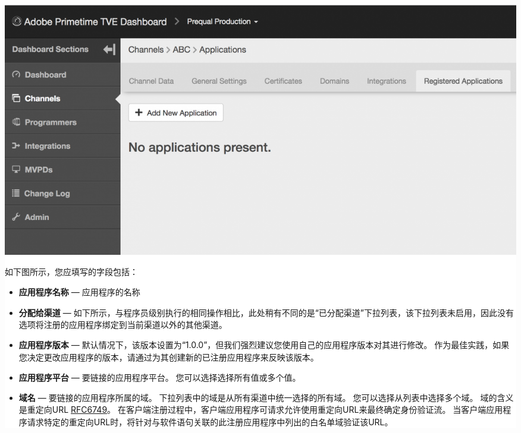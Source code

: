 ![](../../assets/tve-dashboard/old-tve-dashboard/reg-new-app-channel-level.png)

如下图所示，您应填写的字段包括：

* **应用程序名称** — 应用程序的名称

* **分配给渠道** — 如下所示，与程序员级别执行的相同操作相比，此处稍有不同的是“已分配渠道”下拉列表，该下拉列表未启用，因此没有选项将注册的应用程序绑定到当前渠道以外的其他渠道。

* **应用程序版本** — 默认情况下，该版本设置为“1.0.0”，但我们强烈建议您使用自己的应用程序版本对其进行修改。 作为最佳实践，如果您决定更改应用程序的版本，请通过为其创建新的已注册应用程序来反映该版本。

* **应用程序平台** — 要链接的应用程序平台。 您可以选择选择所有值或多个值。

* **域名** — 要链接的应用程序所属的域。 下拉列表中的域是从所有渠道中统一选择的所有域。 您可以选择从列表中选择多个域。 域的含义是重定向URL [RFC6749](https://tools.ietf.org/html/rfc6749)。 在客户端注册过程中，客户端应用程序可请求允许使用重定向URL来最终确定身份验证流。 当客户端应用程序请求特定的重定向URL时，将针对与软件语句关联的此注册应用程序中列出的白名单域验证该URL。
